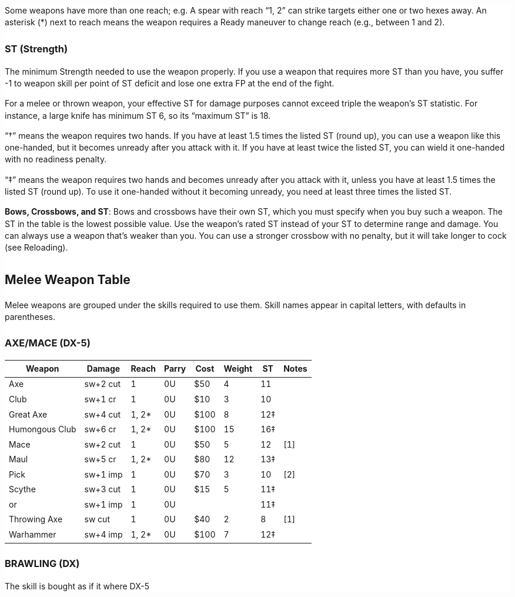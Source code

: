 Some weapons have more than one reach; e.g. A spear with reach “1, 2” can strike targets either one or two hexes away. An asterisk (\*) next to reach means the weapon requires a Ready maneuver to change reach (e.g., between 1 and 2).

### ST (Strength)
The minimum Strength needed to use the weapon properly. If you use a weapon that requires more ST than you have, you suffer -1 to weapon skill per point of ST deficit and lose one extra FP at the end of the fight.

For a melee or thrown weapon, your effective ST for damage purposes cannot exceed triple the weapon’s ST statistic. For instance, a large knife has minimum ST 6, so its “maximum ST” is 18.

“†” means the weapon requires two hands. If you have at least 1.5 times the listed ST (round up), you can use a weapon like this one-handed, but it becomes unready after you attack with it. If you have at least twice the listed ST, you can wield it one-handed with no readiness penalty.

“‡” means the weapon requires two hands and becomes unready after you attack with it, unless you have at least 1.5 times the listed ST (round up). To use it one-handed without it becoming unready, you need at least three times the listed ST.

**Bows, Crossbows, and ST**: Bows and crossbows have their own ST, which you must specify when you buy such a weapon. The ST in the table is the lowest possible value. Use the weapon’s rated ST instead of your ST to determine range and damage. You can always use a weapon that’s weaker than you. You can use a stronger crossbow with no penalty, but it will take longer to cock (see Reloading).
## Melee Weapon Table
Melee weapons are grouped under the skills required to use them. Skill names appear in capital letters, with defaults in parentheses.
### AXE/MACE (DX-5)

| Weapon         | Damage   | Reach | Parry | Cost | Weight | ST  | Notes |
| -------------- | -------- | ----- | ----- | ---- | ------ | --- | ----- |
| Axe            | sw+2 cut | 1     | 0U    | $50  | 4      | 11  |       |
| Club           | sw+1 cr  | 1     | 0U    | $10  | 3      | 10  |       |
| Great Axe      | sw+4 cut | 1, 2* | 0U    | $100 | 8      | 12‡ |       |
| Humongous Club | sw+6 cr  | 1, 2* | 0U    | $100 | 15     | 16‡ |       |
| Mace           | sw+2 cut | 1     | 0U    | $50  | 5      | 12  | [1]   |
| Maul           | sw+5 cr  | 1, 2* | 0U    | $80  | 12     | 13‡ |       |
| Pick           | sw+1 imp | 1     | 0U    | $70  | 3      | 10  | [2]   |
| Scythe         | sw+3 cut | 1     | 0U    | $15  | 5      | 11‡ |       |
| or             | sw+1 imp | 1     | 0U    |      |        | 11‡ |       |
| Throwing Axe   | sw cut   | 1     | 0U    | $40  | 2      | 8   | [1]   |
| Warhammer      | sw+4 imp | 1, 2* | 0U    | $100 | 7      | 12‡ |       |

### BRAWLING (DX)
The skill is bought as if it where DX-5
